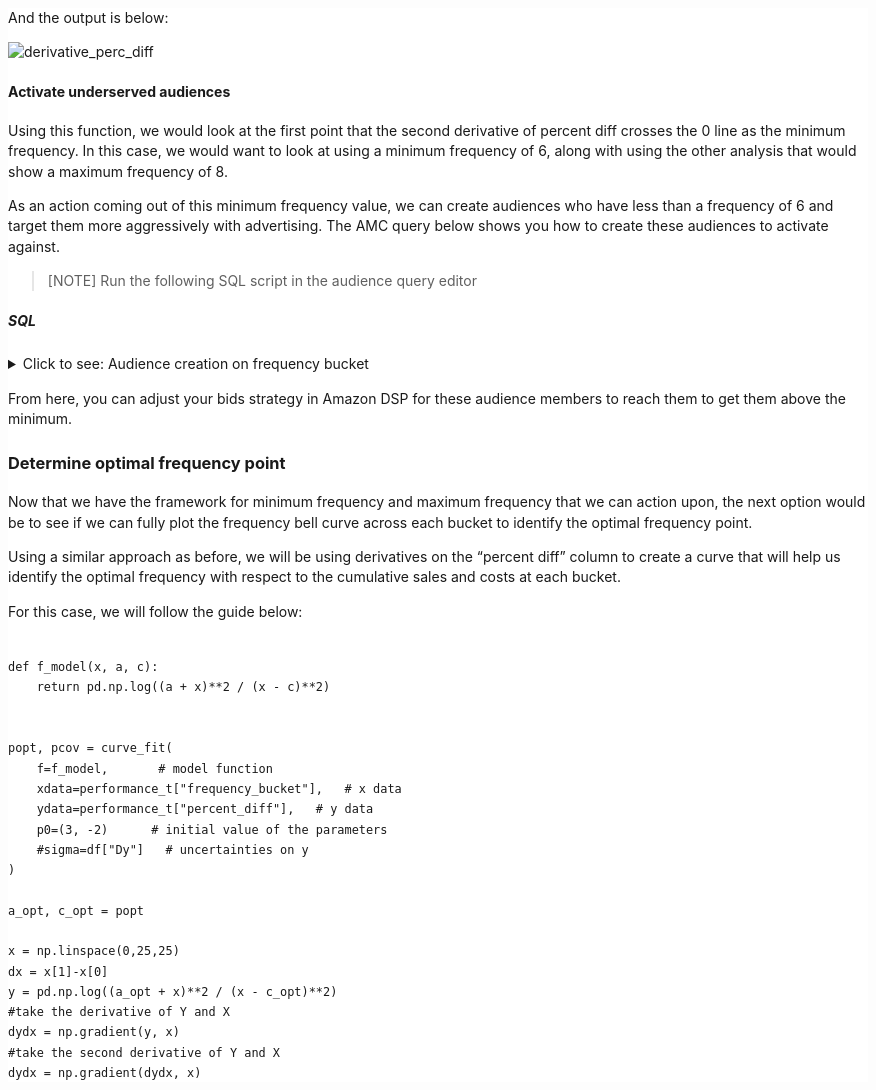 And the output is below:

![derivative_perc_diff](/_images/amazon-marketing-cloud/playbooks/optimal_freq_analysis/PB_OFA_9_derivate_perc_diff.png)

#### Activate underserved audiences

Using this function, we would look at the first point that the second derivative of percent diff crosses the 0 line as the minimum frequency. In this case, we would want to look at using a minimum frequency of 6, along with using the other analysis that would show a maximum frequency of 8.

As an action coming out of this minimum frequency value, we can create audiences who have less than a frequency of 6 and target them more aggressively with advertising. The AMC query below shows you how to create these audiences to activate against.

> [NOTE] Run the following SQL script in the audience query editor

##### SQL

<details class="details-bar"><summary>Click to see: Audience creation on frequency bucket  </summary></details>

From here, you can adjust your bids strategy in Amazon DSP for these audience members to reach them to get them above the minimum.

### Determine optimal frequency point

Now that we have the framework for minimum frequency and maximum frequency that we can action upon, the next option would be to see if we can fully plot the frequency bell curve across each bucket to identify the optimal frequency point.

Using a similar approach as before, we will be using derivatives on the “percent diff” column to create a curve that will help us identify the optimal frequency with respect to the cumulative sales and costs at each bucket.

For this case, we will follow the guide below:

```

def f_model(x, a, c):
    return pd.np.log((a + x)**2 / (x - c)**2)
  
  
popt, pcov = curve_fit(
    f=f_model,       # model function
    xdata=performance_t["frequency_bucket"],   # x data
    ydata=performance_t["percent_diff"],   # y data
    p0=(3, -2)      # initial value of the parameters
    #sigma=df["Dy"]   # uncertainties on y
)

a_opt, c_opt = popt

x = np.linspace(0,25,25)
dx = x[1]-x[0]
y = pd.np.log((a_opt + x)**2 / (x - c_opt)**2)
#take the derivative of Y and X
dydx = np.gradient(y, x)
#take the second derivative of Y and X
dydx = np.gradient(dydx, x)

```

